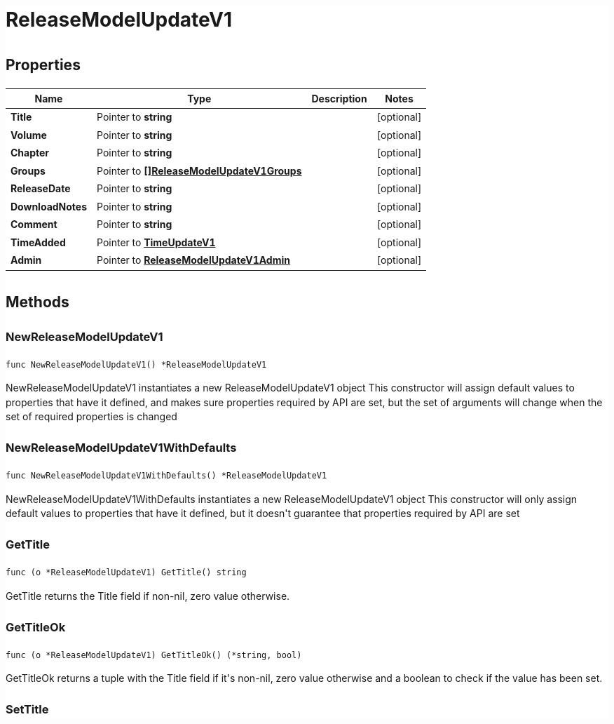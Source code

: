 # ReleaseModelUpdateV1

## Properties

Name | Type | Description | Notes
------------ | ------------- | ------------- | -------------
**Title** | Pointer to **string** |  | [optional] 
**Volume** | Pointer to **string** |  | [optional] 
**Chapter** | Pointer to **string** |  | [optional] 
**Groups** | Pointer to [**[]ReleaseModelUpdateV1Groups**](ReleaseModelUpdateV1Groups.md) |  | [optional] 
**ReleaseDate** | Pointer to **string** |  | [optional] 
**DownloadNotes** | Pointer to **string** |  | [optional] 
**Comment** | Pointer to **string** |  | [optional] 
**TimeAdded** | Pointer to [**TimeUpdateV1**](TimeUpdateV1.md) |  | [optional] 
**Admin** | Pointer to [**ReleaseModelUpdateV1Admin**](ReleaseModelUpdateV1Admin.md) |  | [optional] 

## Methods

### NewReleaseModelUpdateV1

`func NewReleaseModelUpdateV1() *ReleaseModelUpdateV1`

NewReleaseModelUpdateV1 instantiates a new ReleaseModelUpdateV1 object
This constructor will assign default values to properties that have it defined,
and makes sure properties required by API are set, but the set of arguments
will change when the set of required properties is changed

### NewReleaseModelUpdateV1WithDefaults

`func NewReleaseModelUpdateV1WithDefaults() *ReleaseModelUpdateV1`

NewReleaseModelUpdateV1WithDefaults instantiates a new ReleaseModelUpdateV1 object
This constructor will only assign default values to properties that have it defined,
but it doesn't guarantee that properties required by API are set

### GetTitle

`func (o *ReleaseModelUpdateV1) GetTitle() string`

GetTitle returns the Title field if non-nil, zero value otherwise.

### GetTitleOk

`func (o *ReleaseModelUpdateV1) GetTitleOk() (*string, bool)`

GetTitleOk returns a tuple with the Title field if it's non-nil, zero value otherwise
and a boolean to check if the value has been set.

### SetTitle
